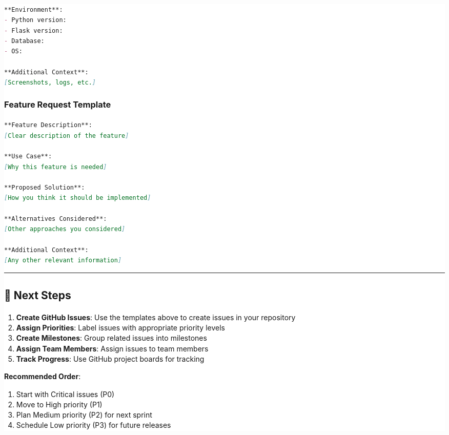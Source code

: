 ```markdown
**Environment**:
- Python version:
- Flask version:
- Database:
- OS:

**Additional Context**:
[Screenshots, logs, etc.]
```

### Feature Request Template
```markdown
**Feature Description**:
[Clear description of the feature]

**Use Case**:
[Why this feature is needed]

**Proposed Solution**:
[How you think it should be implemented]

**Alternatives Considered**:
[Other approaches you considered]

**Additional Context**:
[Any other relevant information]
```

---

## 🎯 **Next Steps**

1. **Create GitHub Issues**: Use the templates above to create issues in your repository
2. **Assign Priorities**: Label issues with appropriate priority levels
3. **Create Milestones**: Group related issues into milestones
4. **Assign Team Members**: Assign issues to team members
5. **Track Progress**: Use GitHub project boards for tracking

**Recommended Order**:
1. Start with Critical issues (P0)
2. Move to High priority (P1)
3. Plan Medium priority (P2) for next sprint
4. Schedule Low priority (P3) for future releases